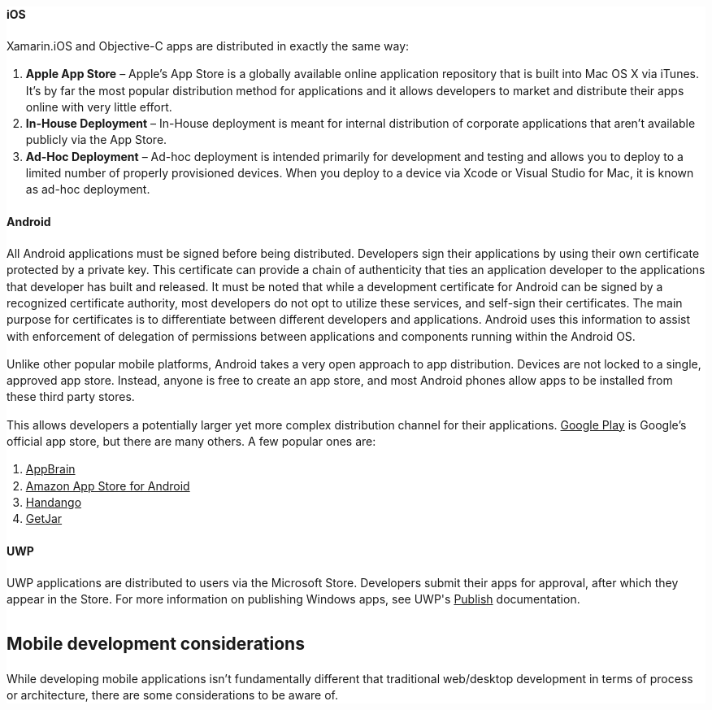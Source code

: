 #### iOS

Xamarin.iOS and Objective-C apps are distributed in exactly the same way:

1. **Apple App Store** – Apple’s App Store is a globally available online application repository that is built into Mac OS X via iTunes. It’s by far the most popular distribution method for applications and it allows developers to market and distribute their apps online with very little effort.
1. **In-House Deployment** – In-House deployment is meant for internal distribution of corporate applications that aren’t available publicly via the App Store.
1. **Ad-Hoc Deployment** – Ad-hoc deployment is intended primarily for development and testing and allows you to deploy to a limited number of properly provisioned devices. When you deploy to a device via Xcode or Visual Studio for Mac, it is known as ad-hoc deployment.

#### Android

All Android applications must be signed before being distributed. Developers
sign their applications by using their own certificate protected by a private
key. This certificate can provide a chain of authenticity that ties an
application developer to the applications that developer has built and released.
It must be noted that while a development certificate for Android can be signed
by a recognized certificate authority, most developers do not opt to utilize
these services, and self-sign their certificates. The main purpose for
certificates is to differentiate between different developers and applications.
Android uses this information to assist with enforcement of delegation of
permissions between applications and components running within the Android
OS.

Unlike other popular mobile platforms, Android takes a very open approach to
app distribution. Devices are not locked to a single, approved app store.
Instead, anyone is free to create an app store, and most Android phones allow
apps to be installed from these third party stores.

This allows developers a potentially larger yet more complex distribution
channel for their applications. [Google Play](https://play.google.com/store?hl=en) is Google’s official app store, but there are
many others. A few popular ones are:

1. [AppBrain](http://www.appbrain.com/)
1. [Amazon App Store for Android](http://www.amazon.com/mobile-apps/b?ie=UTF8&amp;node=2350149011)
1. [Handango](http://www.handango.com/)
1. [GetJar](http://www.getjar.com/)

#### UWP

UWP applications are distributed to users via the Microsoft Store. Developers submit their apps for approval, after which they appear in the Store. For more information on publishing Windows apps, see UWP's [Publish](https://docs.microsoft.com/windows/uwp/publish/) documentation.

## Mobile development considerations

While developing mobile applications isn’t fundamentally different that
traditional web/desktop development in terms of process or architecture, there
are some considerations to be aware of.
